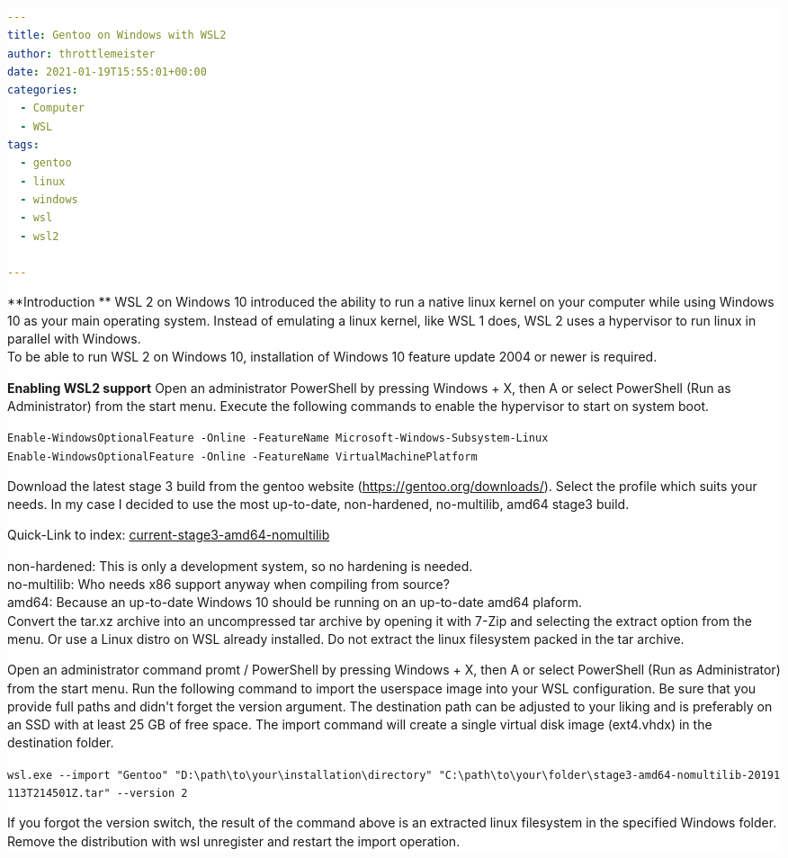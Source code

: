 ```yaml
---
title: Gentoo on Windows with WSL2
author: throttlemeister
date: 2021-01-19T15:55:01+00:00
categories:
  - Computer
  - WSL
tags:
  - gentoo
  - linux
  - windows
  - wsl
  - wsl2

---
```

**Introduction ** WSL 2 on Windows 10 introduced the ability to run a native linux kernel on your computer while using Windows 10 as your main operating system. Instead of emulating a linux kernel, like WSL 1 does, WSL 2 uses a hypervisor to run linux in parallel with Windows.  
To be able to run WSL 2 on Windows 10, installation of Windows 10 feature update 2004 or newer is required.

**Enabling WSL2 support** Open an administrator PowerShell by pressing Windows + X, then A or select PowerShell (Run as Administrator) from the start menu. Execute the following commands to enable the hypervisor to start on system boot.

    Enable-WindowsOptionalFeature -Online -FeatureName Microsoft-Windows-Subsystem-Linux
    Enable-WindowsOptionalFeature -Online -FeatureName VirtualMachinePlatform

Download the latest stage 3 build from the gentoo website (https://gentoo.org/downloads/). Select the profile which suits your needs. In my case I decided to use the most up-to-date, non-hardened, no-multilib, amd64 stage3 build.

Quick-Link to index: [current-stage3-amd64-nomultilib](https://gentoo.osuosl.org/releases/amd64/autobuilds/current-stage3-amd64-nomultilib/)

non-hardened: This is only a development system, so no hardening is needed.  
no-multilib: Who needs x86 support anyway when compiling from source?  
amd64: Because an up-to-date Windows 10 should be running on an up-to-date amd64 plaform.  
Convert the tar.xz archive into an uncompressed tar archive by opening it with 7-Zip and selecting the extract option from the menu. Or use a Linux distro on WSL already installed. Do not extract the linux filesystem packed in the tar archive.

Open an administrator command promt / PowerShell by pressing Windows + X, then A or select PowerShell (Run as Administrator) from the start menu. Run the following command to import the userspace image into your WSL configuration. Be sure that you provide full paths and didn't forget the version argument. The destination path can be adjusted to your liking and is preferably on an SSD with at least 25 GB of free space. The import command will create a single virtual disk image (ext4.vhdx) in the destination folder.

    wsl.exe --import "Gentoo" "D:\path\to\your\installation\directory" "C:\path\to\your\folder\stage3-amd64-nomultilib-20191113T214501Z.tar" --version 2

If you forgot the version switch, the result of the command above is an extracted linux filesystem in the specified Windows folder. Remove the distribution with wsl unregister and restart the import operation.
